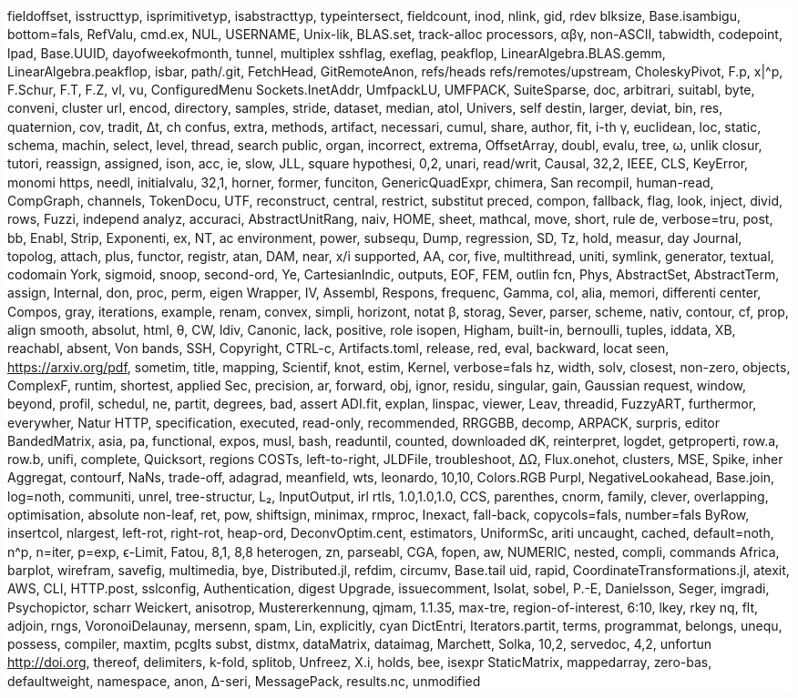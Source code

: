 fieldoffset, isstructtyp, isprimitivetyp, isabstracttyp, typeintersect, fieldcount, inod, nlink, gid, rdev
blksize, Base.isambigu, bottom=fals, RefValu, cmd.ex, NUL, USERNAME, Unix-lik, BLAS.set, track-alloc
processors, αβγ, non-ASCII, tabwidth, codepoint, lpad, Base.UUID, dayofweekofmonth, tunnel, multiplex
sshflag, exeflag, peakflop, LinearAlgebra.BLAS.gemm, LinearAlgebra.peakflop, isbar, path/.git, FetchHead, GitRemoteAnon, refs/heads
refs/remotes/upstream, CholeskyPivot, F.p, x|^p, F.Schur, F.T, F.Z, vl, vu, ConfiguredMenu
Sockets.InetAddr, UmfpackLU, UMFPACK, SuiteSparse, doc, arbitrari, suitabl, byte, conveni, cluster
url, encod, directory, samples, stride, dataset, median, atol, Univers, self
destin, larger, deviat, bin, res, quaternion, cov, tradit, Δt, ch
confus, extra, methods, artifact, necessari, cumul, share, author, fit, i-th
γ, euclidean, loc, static, schema, machin, select, level, thread, search
public, organ, incorrect, extrema, OffsetArray, doubl, evalu, tree, ω, unlik
closur, tutori, reassign, assigned, ison, acc, ie, slow, JLL, square
hypothesi, 0,2, unari, read/writ, Causal, 32,2, IEEE, CLS, KeyError, monomi
https, needl, initialvalu, 32,1, horner, former, funciton, GenericQuadExpr, chimera, San
recompil, human-read, CompGraph, channels, TokenDocu, UTF, reconstruct, central, restrict, substitut
preced, compon, fallback, flag, look, inject, divid, rows, Fuzzi, independ
analyz, accuraci, AbstractUnitRang, naiv, HOME, sheet, mathcal, move, short, rule
de, verbose=tru, post, bb, Enabl, Strip, Exponenti, ex, NT, ac
environment, power, subsequ, Dump, regression, SD, Tz, hold, measur, day
Journal, topolog, attach, plus, functor, registr, atan, DAM, near, x/i
supported, AA, cor, five, multithread, uniti, symlink, generator, textual, codomain
York, sigmoid, snoop, second-ord, Ye, CartesianIndic, outputs, EOF, FEM, outlin
fcn, Phys, AbstractSet, AbstractTerm, assign, Internal, don, proc, perm, eigen
Wrapper, IV, Assembl, Respons, frequenc, Gamma, col, alia, memori, differenti
center, Compos, gray, iterations, example, renam, convex, simpli, horizont, notat
β, storag, Sever, parser, scheme, nativ, contour, cf, prop, align
smooth, absolut, html, θ, CW, ldiv, Canonic, lack, positive, role
isopen, Higham, built-in, bernoulli, tuples, iddata, XB, reachabl, absent, Von
bands, SSH, Copyright, CTRL-c, Artifacts.toml, release, red, eval, backward, locat
seen, https://arxiv.org/pdf, sometim, title, mapping, Scientif, knot, estim, Kernel, verbose=fals
hz, width, solv, closest, non-zero, objects, ComplexF, runtim, shortest, applied
Sec, precision, ar, forward, obj, ignor, residu, singular, gain, Gaussian
request, window, beyond, profil, schedul, ne, partit, degrees, bad, assert
ADI.fit, explan, linspac, viewer, Leav, threadid, FuzzyART, furthermor, everywher, Natur
HTTP, specification, executed, read-only, recommended, RRGGBB, decomp, ARPACK, surpris, editor
BandedMatrix, asia, pa, functional, expos, musl, bash, readuntil, counted, downloaded
dK, reinterpret, logdet, getproperti, row.a, row.b, unifi, complete, Quicksort, regions
COSTs, left-to-right, JLDFile, troubleshoot, ΔΩ, Flux.onehot, clusters, MSE, Spike, inher
Aggregat, contourf, NaNs, trade-off, adagrad, meanfield, wts, leonardo, 10,10, Colors.RGB
Purpl, NegativeLookahead, Base.join, log=noth, communiti, unrel, tree-structur, L₂, InputOutput, irl
rtls, 1.0,1.0,1.0, CCS, parenthes, cnorm, family, clever, overlapping, optimisation, absolute
non-leaf, ret, pow, shiftsign, minimax, rmproc, Inexact, fall-back, copycols=fals, number=fals
ByRow, insertcol, nlargest, left-rot, right-rot, heap-ord, DeconvOptim.cent, estimators, UniformSc, ariti
uncaught, cached, default=noth, n^p, n=iter, p=exp, ϵ-Limit, Fatou, 8,1, 8,8
heterogen, zn, parseabl, CGA, fopen, aw, NUMERIC, nested, compli, commands
Africa, barplot, wirefram, savefig, multimedia, bye, Distributed.jl, refdim, circumv, Base.tail
uid, rapid, CoordinateTransformations.jl, atexit, AWS, CLI, HTTP.post, sslconfig, Authentication, digest
Upgrade, issuecomment, Isolat, sobel, P.-E, Danielsson, Seger, imgradi, Psychopictor, scharr
Weickert, anisotrop, Mustererkennung, qjmam, 1.1.35, max-tre, region-of-interest, 6:10, lkey, rkey
nq, flt, adjoin, rngs, VoronoiDelaunay, mersenn, spam, Lin, explicitly, cyan
DictEntri, Iterators.partit, terms, programmat, belongs, unequ, possess, compiler, maxtim, pcgIts
subst, distmx, dataMatrix, dataimag, Marchett, Solka, 10,2, servedoc, 4,2, unfortun
http://doi.org, thereof, delimiters, k-fold, splitob, Unfreez, X.i, holds, bee, isexpr
StaticMatrix, mappedarray, zero-bas, defaultweight, namespace, anon, Δ-seri, MessagePack, results.nc, unmodified